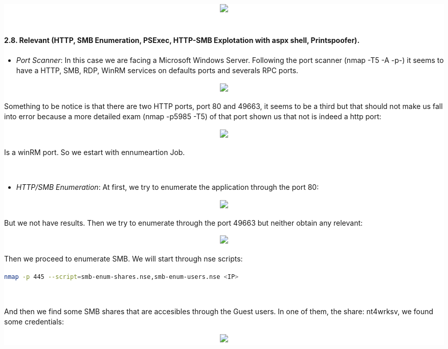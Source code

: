<div style="text-align:center">
	<img src="{{ 'assets/img/THM/Pasted image 20221013171658.png' | relative_url }}" text-align="center"/>
</div>

<br />

#### 2.8. Relevant (HTTP, SMB Enumeration, PSExec, HTTP-SMB Explotation with aspx shell, Printspoofer).

- *Port Scanner*: In this case we are facing a Microsoft Windows Server. Following the port scanner (nmap -T5 -A -p-) it seems to have a HTTP, SMB, RDP, WinRM services on defaults ports and severals RPC ports.

<div style="text-align:center">
	<img src="{{ 'assets/img/THM/Pasted image 20221014092514.png' | relative_url }}" text-align="center"/>
</div>

Something to be notice is that there are two HTTP ports, port 80 and 49663, it seems to be a third but that should not make us fall into error because a more detailed exam (nmap -p5985 -T5) of that port shown us that not is indeed a http port:

<div style="text-align:center">
	<img src="{{ 'assets/img/THM/Pasted image 20221014094143.png' | relative_url }}" text-align="center"/>
</div>

Is a winRM port. So we estart with ennumeartion Job.

<br />

- *HTTP/SMB Enumeration*: At first, we try to enumerate the application through the port 80:

<div style="text-align:center">
	<img src="{{ 'assets/img/THM/Pasted image 20221014124504.png' | relative_url }}" text-align="center"/>
</div>

But we not have results. Then we try to enumerate through the port 49663 but neither obtain any relevant:

<div style="text-align:center">
	<img src="{{ 'assets/img/THM/Pasted image 20221014125153.png' | relative_url }}" text-align="center"/>
</div>

Then we proceed to enumerate SMB. We will start through nse scripts:

```bash
nmap -p 445 --script=smb-enum-shares.nse,smb-enum-users.nse <IP>
```

<br />

And then we find some SMB shares that are accesibles through the Guest users. In one of them, the share: nt4wrksv, we found some credentials:

<div style="text-align:center">
	<img src="{{ 'assets/img/THM/Pasted image 20221014125638.png' | relative_url }}" text-align="center"/>
</div>
